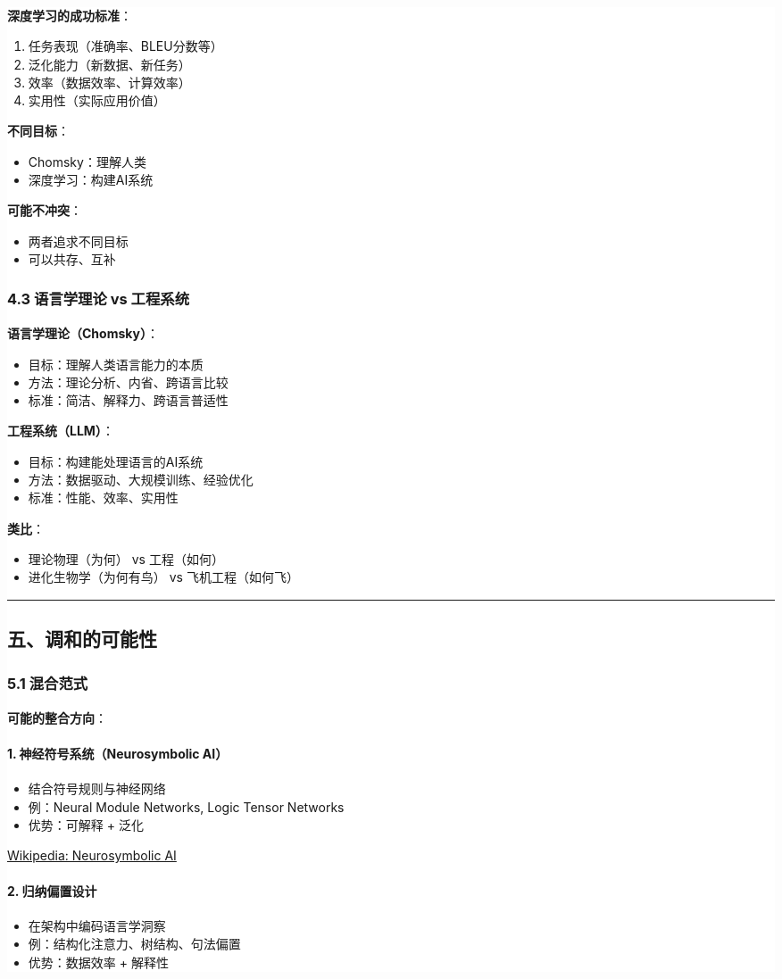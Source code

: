 **深度学习的成功标准**：

1. 任务表现（准确率、BLEU分数等）
2. 泛化能力（新数据、新任务）
3. 效率（数据效率、计算效率）
4. 实用性（实际应用价值）

**不同目标**：

- Chomsky：理解人类
- 深度学习：构建AI系统

**可能不冲突**：

- 两者追求不同目标
- 可以共存、互补

### 4.3 语言学理论 vs 工程系统

**语言学理论（Chomsky）**：

- 目标：理解人类语言能力的本质
- 方法：理论分析、内省、跨语言比较
- 标准：简洁、解释力、跨语言普适性

**工程系统（LLM）**：

- 目标：构建能处理语言的AI系统
- 方法：数据驱动、大规模训练、经验优化
- 标准：性能、效率、实用性

**类比**：

- 理论物理（为何） vs 工程（如何）
- 进化生物学（为何有鸟） vs 飞机工程（如何飞）

---

## 五、调和的可能性

### 5.1 混合范式

**可能的整合方向**：

#### 1. 神经符号系统（Neurosymbolic AI）

- 结合符号规则与神经网络
- 例：Neural Module Networks, Logic Tensor Networks
- 优势：可解释 + 泛化

[Wikipedia: Neurosymbolic AI](https://en.wikipedia.org/wiki/Neurosymbolic_AI)

#### 2. 归纳偏置设计

- 在架构中编码语言学洞察
- 例：结构化注意力、树结构、句法偏置
- 优势：数据效率 + 解释性
